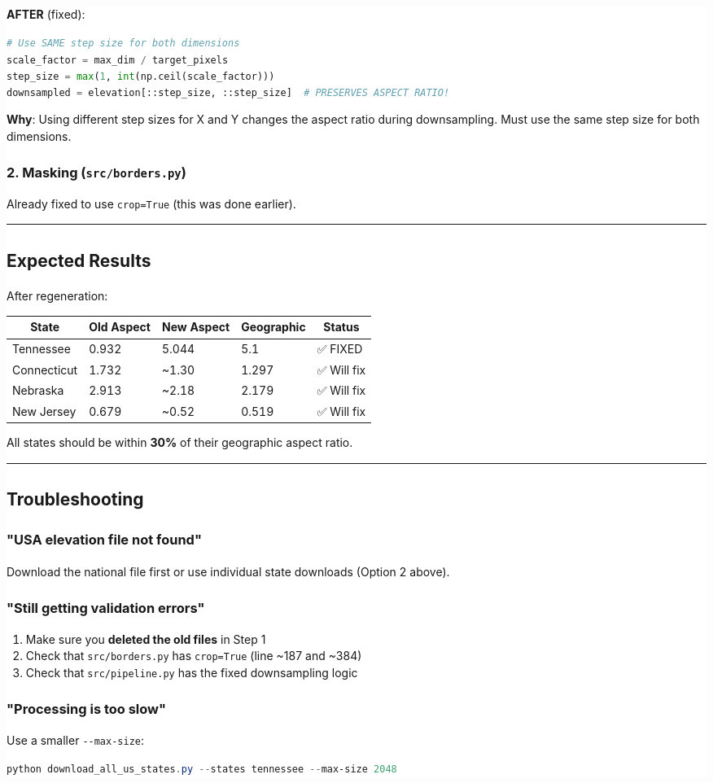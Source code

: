 **AFTER** (fixed):
```python
# Use SAME step size for both dimensions
scale_factor = max_dim / target_pixels
step_size = max(1, int(np.ceil(scale_factor)))
downsampled = elevation[::step_size, ::step_size]  # PRESERVES ASPECT RATIO!
```

**Why**: Using different step sizes for X and Y changes the aspect ratio during downsampling. Must use the same step size for both dimensions.

### 2. Masking (`src/borders.py`)

Already fixed to use `crop=True` (this was done earlier).

---

## Expected Results

After regeneration:

| State | Old Aspect | New Aspect | Geographic | Status |
|-------|------------|------------|------------|--------|
| Tennessee | 0.932 | 5.044 | 5.1 | ✅ FIXED |
| Connecticut | 1.732 | ~1.30 | 1.297 | ✅ Will fix |
| Nebraska | 2.913 | ~2.18 | 2.179 | ✅ Will fix |
| New Jersey | 0.679 | ~0.52 | 0.519 | ✅ Will fix |

All states should be within **30%** of their geographic aspect ratio.

---

## Troubleshooting

### "USA elevation file not found"

Download the national file first or use individual state downloads (Option 2 above).

### "Still getting validation errors"

1. Make sure you **deleted the old files** in Step 1
2. Check that `src/borders.py` has `crop=True` (line ~187 and ~384)
3. Check that `src/pipeline.py` has the fixed downsampling logic

### "Processing is too slow"

Use a smaller `--max-size`:
```powershell
python download_all_us_states.py --states tennessee --max-size 2048
```
